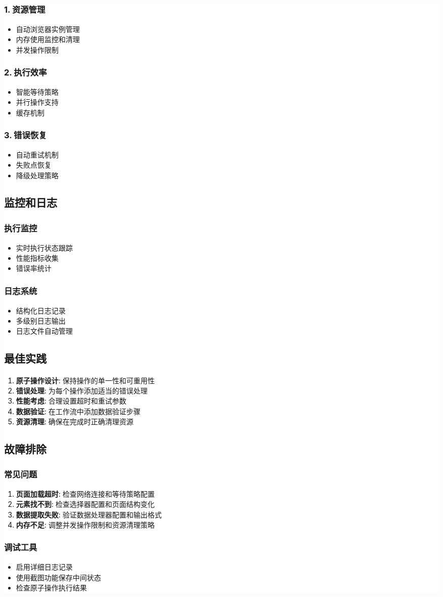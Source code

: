 ### 1. 资源管理
- 自动浏览器实例管理
- 内存使用监控和清理
- 并发操作限制

### 2. 执行效率
- 智能等待策略
- 并行操作支持
- 缓存机制

### 3. 错误恢复
- 自动重试机制
- 失败点恢复
- 降级处理策略

## 监控和日志

### 执行监控
- 实时执行状态跟踪
- 性能指标收集
- 错误率统计

### 日志系统
- 结构化日志记录
- 多级别日志输出
- 日志文件自动管理

## 最佳实践

1. **原子操作设计**: 保持操作的单一性和可重用性
2. **错误处理**: 为每个操作添加适当的错误处理
3. **性能考虑**: 合理设置超时和重试参数
4. **数据验证**: 在工作流中添加数据验证步骤
5. **资源清理**: 确保在完成时正确清理资源

## 故障排除

### 常见问题
1. **页面加载超时**: 检查网络连接和等待策略配置
2. **元素找不到**: 检查选择器配置和页面结构变化
3. **数据提取失败**: 验证数据处理器配置和输出格式
4. **内存不足**: 调整并发操作限制和资源清理策略

### 调试工具
- 启用详细日志记录
- 使用截图功能保存中间状态
- 检查原子操作执行结果
